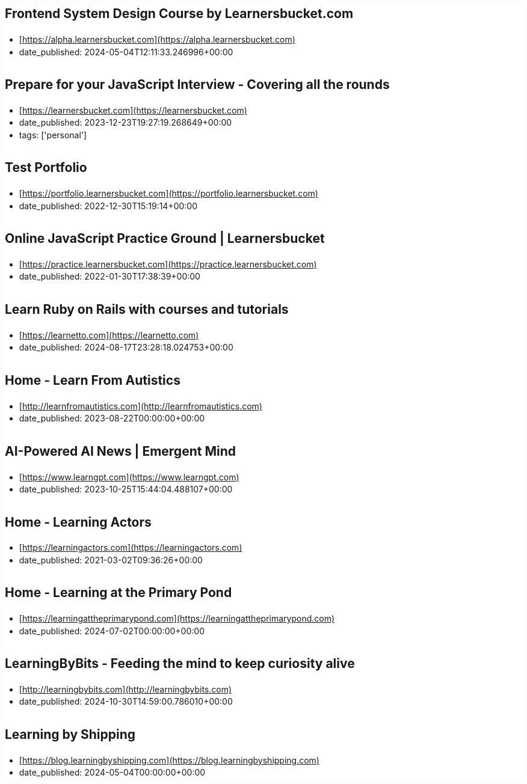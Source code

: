  ## Frontend System Design Course by Learnersbucket.com
 - [https://alpha.learnersbucket.com](https://alpha.learnersbucket.com)
 - date_published: 2024-05-04T12:11:33.246996+00:00

 ## Prepare for your JavaScript Interview - Covering all the rounds
 - [https://learnersbucket.com](https://learnersbucket.com)
 - date_published: 2023-12-23T19:27:19.268649+00:00
 - tags: ['personal']

 ## Test Portfolio
 - [https://portfolio.learnersbucket.com](https://portfolio.learnersbucket.com)
 - date_published: 2022-12-30T15:19:14+00:00

 ## Online JavaScript Practice Ground | Learnersbucket
 - [https://practice.learnersbucket.com](https://practice.learnersbucket.com)
 - date_published: 2022-01-30T17:38:39+00:00

 ## Learn Ruby on Rails with courses and tutorials
 - [https://learnetto.com](https://learnetto.com)
 - date_published: 2024-08-17T23:28:18.024753+00:00

 ## Home - Learn From Autistics
 - [http://learnfromautistics.com](http://learnfromautistics.com)
 - date_published: 2023-08-22T00:00:00+00:00

 ## AI-Powered AI News | Emergent Mind
 - [https://www.learngpt.com](https://www.learngpt.com)
 - date_published: 2023-10-25T15:44:04.488107+00:00

 ## Home - Learning Actors
 - [https://learningactors.com](https://learningactors.com)
 - date_published: 2021-03-02T09:36:26+00:00

 ## Home - Learning at the Primary Pond
 - [https://learningattheprimarypond.com](https://learningattheprimarypond.com)
 - date_published: 2024-07-02T00:00:00+00:00

 ## LearningByBits - Feeding the mind to keep curiosity alive
 - [http://learningbybits.com](http://learningbybits.com)
 - date_published: 2024-10-30T14:59:00.786010+00:00

 ## Learning by Shipping
 - [https://blog.learningbyshipping.com](https://blog.learningbyshipping.com)
 - date_published: 2024-05-04T00:00:00+00:00
